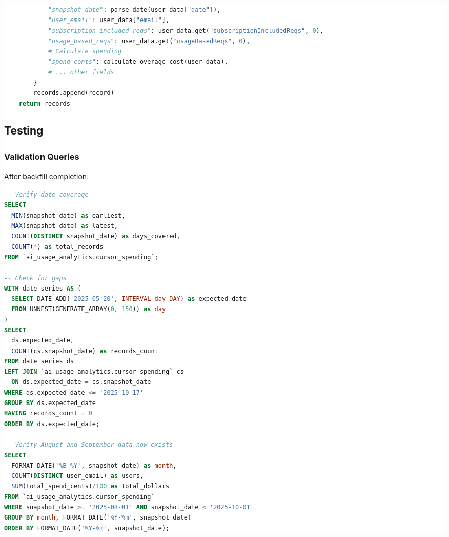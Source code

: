 ```python
            "snapshot_date": parse_date(user_data["date"]),
            "user_email": user_data["email"],
            "subscription_included_reqs": user_data.get("subscriptionIncludedReqs", 0),
            "usage_based_reqs": user_data.get("usageBasedReqs", 0),
            # Calculate spending
            "spend_cents": calculate_overage_cost(user_data),
            # ... other fields
        }
        records.append(record)
    return records
```

## Testing

### Validation Queries

After backfill completion:

```sql
-- Verify date coverage
SELECT
  MIN(snapshot_date) as earliest,
  MAX(snapshot_date) as latest,
  COUNT(DISTINCT snapshot_date) as days_covered,
  COUNT(*) as total_records
FROM `ai_usage_analytics.cursor_spending`;

-- Check for gaps
WITH date_series AS (
  SELECT DATE_ADD('2025-05-20', INTERVAL day DAY) as expected_date
  FROM UNNEST(GENERATE_ARRAY(0, 150)) as day
)
SELECT
  ds.expected_date,
  COUNT(cs.snapshot_date) as records_count
FROM date_series ds
LEFT JOIN `ai_usage_analytics.cursor_spending` cs
  ON ds.expected_date = cs.snapshot_date
WHERE ds.expected_date <= '2025-10-17'
GROUP BY ds.expected_date
HAVING records_count = 0
ORDER BY ds.expected_date;

-- Verify August and September data now exists
SELECT
  FORMAT_DATE('%B %Y', snapshot_date) as month,
  COUNT(DISTINCT user_email) as users,
  SUM(total_spend_cents)/100 as total_dollars
FROM `ai_usage_analytics.cursor_spending`
WHERE snapshot_date >= '2025-08-01' AND snapshot_date < '2025-10-01'
GROUP BY month, FORMAT_DATE('%Y-%m', snapshot_date)
ORDER BY FORMAT_DATE('%Y-%m', snapshot_date);
```
